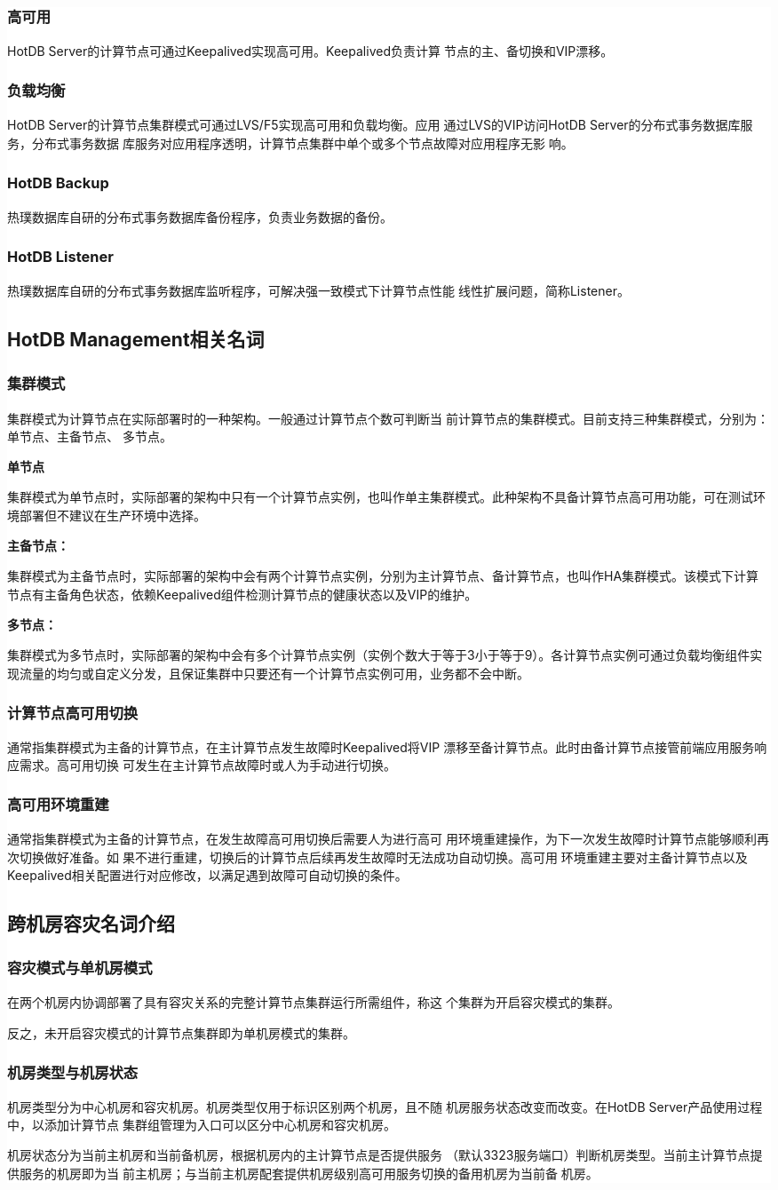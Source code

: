 ### 高可用

HotDB Server的计算节点可通过Keepalived实现高可用。Keepalived负责计算 节点的主、备切换和VIP漂移。

### 负载均衡

HotDB Server的计算节点集群模式可通过LVS/F5实现高可用和负载均衡。应用 通过LVS的VIP访问HotDB Server的分布式事务数据库服务，分布式事务数据 库服务对应用程序透明，计算节点集群中单个或多个节点故障对应用程序无影 响。

### HotDB Backup

热璞数据库自研的分布式事务数据库备份程序，负责业务数据的备份。

### HotDB Listener

热璞数据库自研的分布式事务数据库监听程序，可解决强一致模式下计算节点性能 线性扩展问题，简称Listener。

## HotDB Management相关名词

### 集群模式

集群模式为计算节点在实际部署时的一种架构。一般通过计算节点个数可判断当 前计算节点的集群模式。目前支持三种集群模式，分别为：单节点、主备节点、 多节点。

**单节点**

集群模式为单节点时，实际部署的架构中只有一个计算节点实例，也叫作单主集群模式。此种架构不具备计算节点高可用功能，可在测试环境部署但不建议在生产环境中选择。

**主备节点：**

集群模式为主备节点时，实际部署的架构中会有两个计算节点实例，分别为主计算节点、备计算节点，也叫作HA集群模式。该模式下计算节点有主备角色状态，依赖Keepalived组件检测计算节点的健康状态以及VIP的维护。

**多节点：**

集群模式为多节点时，实际部署的架构中会有多个计算节点实例（实例个数大于等于3小于等于9）。各计算节点实例可通过负载均衡组件实现流量的均匀或自定义分发，且保证集群中只要还有一个计算节点实例可用，业务都不会中断。

### 计算节点高可用切换

通常指集群模式为主备的计算节点，在主计算节点发生故障时Keepalived将VIP 漂移至备计算节点。此时由备计算节点接管前端应用服务响应需求。高可用切换 可发生在主计算节点故障时或人为手动进行切换。

### 高可用环境重建

通常指集群模式为主备的计算节点，在发生故障高可用切换后需要人为进行高可 用环境重建操作，为下一次发生故障时计算节点能够顺利再次切换做好准备。如 果不进行重建，切换后的计算节点后续再发生故障时无法成功自动切换。高可用 环境重建主要对主备计算节点以及Keepalived相关配置进行对应修改，以满足遇到故障可自动切换的条件。

## 跨机房容灾名词介绍

### 容灾模式与单机房模式

在两个机房内协调部署了具有容灾关系的完整计算节点集群运行所需组件，称这 个集群为开启容灾模式的集群。

反之，未开启容灾模式的计算节点集群即为单机房模式的集群。

### 机房类型与机房状态

机房类型分为中心机房和容灾机房。机房类型仅用于标识区别两个机房，且不随 机房服务状态改变而改变。在HotDB Server产品使用过程中，以添加计算节点 集群组管理为入口可以区分中心机房和容灾机房。

机房状态分为当前主机房和当前备机房，根据机房内的主计算节点是否提供服务 （默认3323服务端口）判断机房类型。当前主计算节点提供服务的机房即为当 前主机房；与当前主机房配套提供机房级别高可用服务切换的备用机房为当前备 机房。

